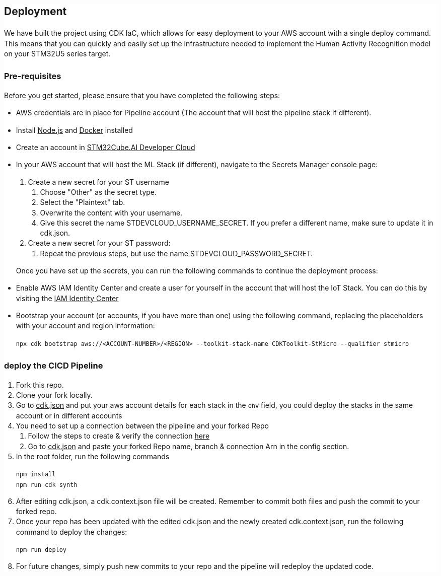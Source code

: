 ## Deployment

We have built the project using CDK IaC, which allows for easy deployment to your AWS account with a single deploy command. This means that you can quickly and easily set up the infrastructure needed to implement the Human Activity Recognition model on your STM32U5 series target.

### Pre-requisites
Before you get started, please ensure that you have completed the following steps:

- AWS credentials are in place for Pipeline account (The account that will host the pipeline stack if different).
- Install [Node.js](https://nodejs.org) and [Docker](https://www.docker.com/products/docker-desktop/) installed
- Create an account in [STM32Cube.AI Developer Cloud](https://stm32ai-cs.st.com/home)
- In your AWS account that will host the ML Stack (if different), navigate to the Secrets Manager console page:
  1.  Create a new secret for your ST username
      1.  Choose "Other" as the secret type.
      1.  Select the "Plaintext" tab.
      1.  Overwrite the content with your username.
      1.  Give this secret the name STDEVCLOUD_USERNAME_SECRET. If you prefer a different name, make sure to update it in cdk.json.
  1.  Create a new secret for your ST password:
      1.  Repeat the previous steps, but use the name STDEVCLOUD_PASSWORD_SECRET.

  Once you have set up the secrets, you can run the following commands to continue the deployment process:
  
- Enable AWS IAM Identity Center and create a user for yourself in the account that will host the IoT Stack. You can do this by visiting the [IAM Identity Center](https://console.aws.amazon.com/singlesignon/identity/home)
- Bootstrap your account (or accounts, if you have more than one) using the following command, replacing the placeholders with your account and region information:
  ```
  npx cdk bootstrap aws://<ACCOUNT-NUMBER>/<REGION> --toolkit-stack-name CDKToolkit-StMicro --qualifier stmicro
  ```

### deploy the CICD Pipeline

1. Fork this repo.
1. Clone your fork locally.
1. Go to [cdk.json](./cdk.json) and put your aws account details for each stack in the `env` field, you could deploy the stacks in the same account or in different accounts
1. You need to set up a connection between the pipeline and your forked Repo
   1. Follow the steps to create & verify the connection [here](https://docs.aws.amazon.com/dtconsole/latest/userguide/connections-create-github.html)
   1. Go to [cdk.json](./cdk.json) and paste your forked Repo name, branch & connection Arn in the config section.
1. In the root folder, run the following commands
   ```
   npm install
   npm run cdk synth
   ```
1. After editing cdk.json, a cdk.context.json file will be created. Remember to commit both files and push the commit to your forked repo.
1. Once your repo has been updated with the edited cdk.json and the newly created cdk.context.json, run the following command to deploy the changes:
   ```
   npm run deploy
   ```
1. For future changes, simply push new commits to your repo and the pipeline will redeploy the updated code.
